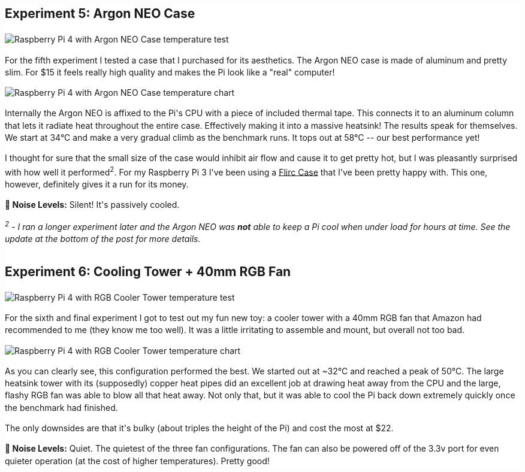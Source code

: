 ## Experiment 5: Argon NEO Case

<div>
<img src="https://images.downey.io/raspi/raspi-argon-neo.jpg" alt="Raspberry Pi 4 with Argon NEO Case temperature test">
</div>

For the fifth experiment I tested a case that I purchased for its aesthetics. The Argon NEO case is made of aluminum and pretty slim. For $15 it feels really high quality and makes the Pi look like a "real" computer!

<div>
<img class="image-frame" src="https://images.downey.io/raspi/raspi-4-temp-charts/sysbench-with-argon-neo.png" alt="Raspberry Pi 4 with Argon NEO Case temperature chart">
</div>

Internally the Argon NEO is affixed to the Pi's CPU with a piece of included thermal tape. This connects it to an aluminum column that lets it radiate heat throughout the entire case. Effectively making it into a massive heatsink! The results speak for themselves. We start at 34°C and make a very gradual climb as the benchmark runs. It tops out at 58°C -- our best performance yet!

I thought for sure that the small size of the case would inhibit air flow and cause it to get pretty hot, but I was pleasantly surprised with how well it performed<sup>2</sup>. For my Raspberry Pi 3 I've been using a [Flirc Case](https://amzn.to/3e0zOiA) that I've been pretty happy with. This one, however, definitely gives it a run for its money.

**🙉 Noise Levels:** Silent! It's passively cooled.

_<sup>2</sup> - I ran a longer experiment later and the Argon NEO was **not** able to keep a Pi cool when under load for hours at time. See the update at the bottom of the post for more details._

## Experiment 6: Cooling Tower + 40mm RGB Fan

<div>
<img src="https://images.downey.io/raspi/raspi-cooler-tower.jpg" alt="Raspberry Pi 4 with RGB Cooler Tower temperature test">
</div>

For the sixth and final experiment I got to test out my fun new toy: a cooler tower with a 40mm RGB fan that Amazon had recommended to me (they know me too well). It was a little irritating to assemble and mount, but overall not too bad.

<div>
<img class="image-frame" src="https://images.downey.io/raspi/raspi-4-temp-charts/sysbench-with-rgb-cooler-tower.png" alt="Raspberry Pi 4 with RGB Cooler Tower temperature chart">
</div>

As you can clearly see, this configuration performed the best. We started out at ~32°C and reached a peak of 50°C. The large heatsink tower with its (supposedly) copper heat pipes did an excellent job at drawing heat away from the CPU and the large, flashy RGB fan was able to blow all that heat away. Not only that, but it was able to cool the Pi back down extremely quickly once the benchmark had finished.

The only downsides are that it's bulky (about triples the height of the Pi) and cost the most at $22.

**🙉 Noise Levels:** Quiet. The quietest of the three fan configurations. The fan can also be powered off of the 3.3v port for even quieter operation (at the cost of higher temperatures). Pretty good!
